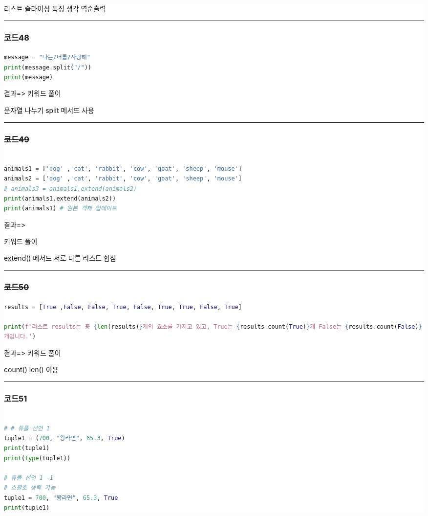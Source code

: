 리스트 슬라이싱 특징 생각
역순출력




-------------
### ~~코드48~~
```python
message = "나는/너를/사랑해"
print(message.split("/"))
print(message)

```
결과=>
키워드 풀이

문자열 나누기
split 메서드 사용

-------------
### ~~코드49~~
```python

animals1 = ['dog' ,'cat', 'rabbit', 'cow', 'goat', 'sheep', 'mouse']
animals2 = ['dog' ,'cat', 'rabbit', 'cow', 'goat', 'sheep', 'mouse']
# animals3 = animals1.extend(animals2)
print(animals1.extend(animals2))
print(animals1) # 원본 객체 업데이트
```
결과=>

키워드 풀이

extend() 메서드 
서로 다른 리스트 합침

-------------
### ~~코드50~~
```python
results = [True ,False, False, True, False, True, True, False, True]

print(f'리스트 results는 총 {len(results)}개의 요소를 가지고 있고, True는 {results.count(True)}개 False는 {results.count(False)}개입니다.')

```
결과=>
키워드 풀이

count()
len()
이용

-------------
### 코드51
```python

# # 튜플 선언 1
tuple1 = (700, "왕라면", 65.3, True)
print(tuple1)
print(type(tuple1))

# 튜플 선언 1 -1
# 소괄호 생략 가능
tuple1 = 700, "왕라면", 65.3, True
print(tuple1)
```